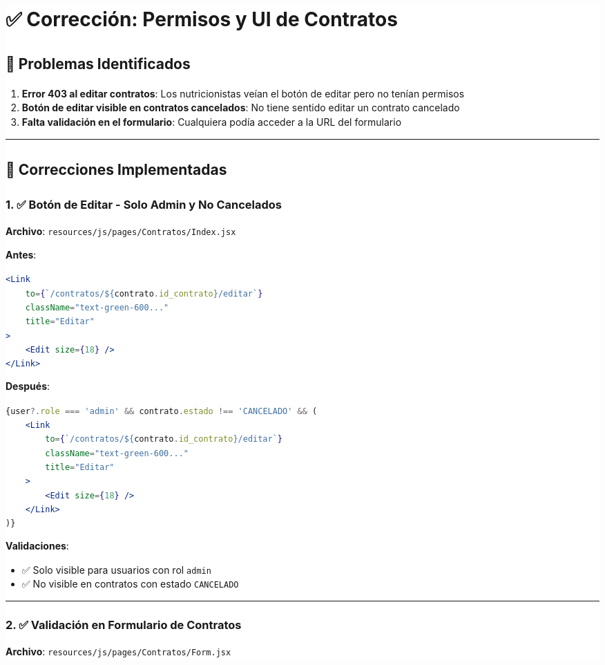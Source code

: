# ✅ Corrección: Permisos y UI de Contratos

## 🐛 Problemas Identificados

1. **Error 403 al editar contratos**: Los nutricionistas veían el botón de editar pero no tenían permisos
2. **Botón de editar visible en contratos cancelados**: No tiene sentido editar un contrato cancelado
3. **Falta validación en el formulario**: Cualquiera podía acceder a la URL del formulario

---

## 🔧 Correcciones Implementadas

### 1. ✅ Botón de Editar - Solo Admin y No Cancelados

**Archivo**: `resources/js/pages/Contratos/Index.jsx`

**Antes**:
```jsx
<Link
    to={`/contratos/${contrato.id_contrato}/editar`}
    className="text-green-600..."
    title="Editar"
>
    <Edit size={18} />
</Link>
```

**Después**:
```jsx
{user?.role === 'admin' && contrato.estado !== 'CANCELADO' && (
    <Link
        to={`/contratos/${contrato.id_contrato}/editar`}
        className="text-green-600..."
        title="Editar"
    >
        <Edit size={18} />
    </Link>
)}
```

**Validaciones**:
- ✅ Solo visible para usuarios con rol `admin`
- ✅ No visible en contratos con estado `CANCELADO`

---

### 2. ✅ Validación en Formulario de Contratos

**Archivo**: `resources/js/pages/Contratos/Form.jsx`
